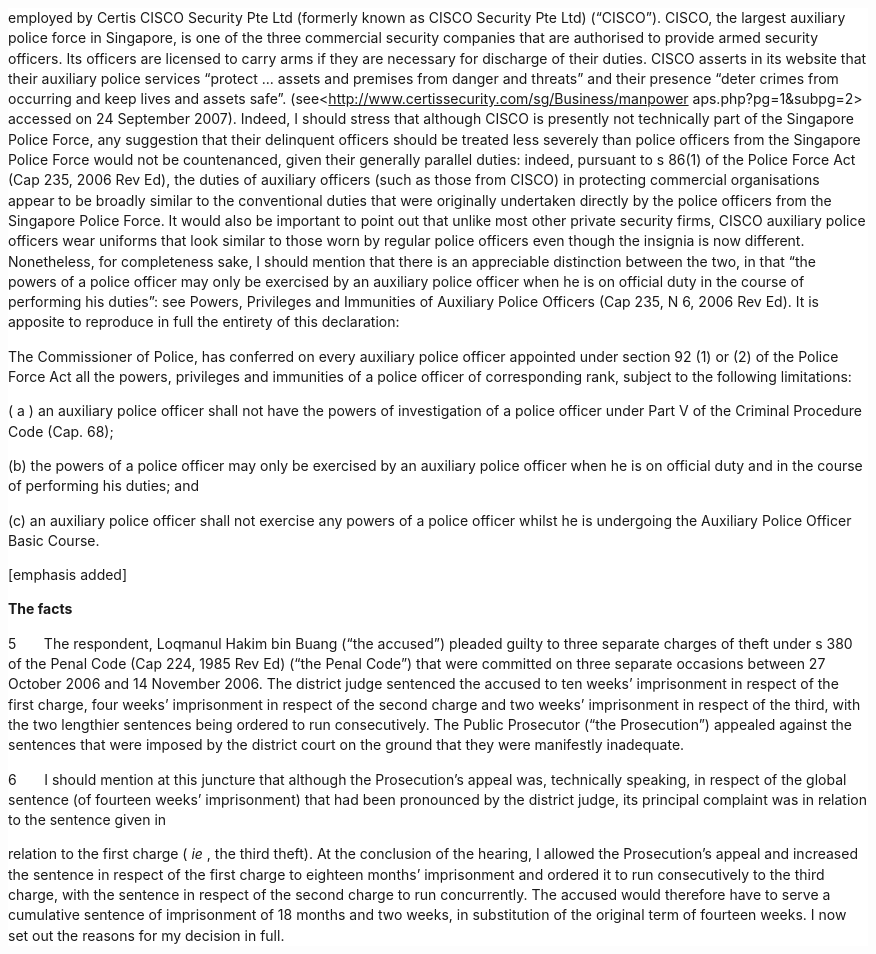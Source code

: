 employed by Certis CISCO Security Pte Ltd (formerly known as CISCO Security Pte Ltd) (“CISCO”). CISCO, the largest auxiliary police force in Singapore, is one of the three commercial security companies that are authorised to provide armed security officers. Its officers are licensed to carry arms if they are necessary for discharge of their duties. CISCO asserts in its website that their auxiliary police services “protect ... assets and premises from danger and threats” and their presence “deter crimes from occurring and keep lives and assets safe”. (see<http://www.certissecurity.com/sg/Business/manpower aps.php?pg=1&subpg=2> accessed on 24 September 2007). Indeed, I should stress that although CISCO is presently not technically part of the Singapore Police Force, any suggestion that their delinquent officers should be treated less severely than police officers from the Singapore Police Force would not be countenanced, given their generally parallel duties: indeed, pursuant to s 86(1) of the Police Force Act (Cap 235, 2006 Rev Ed), the duties of auxiliary officers (such as those from CISCO) in protecting commercial organisations appear to be broadly similar to the conventional duties that were originally undertaken directly by the police officers from the Singapore Police Force. It would also be important to point out that unlike most other private security firms, CISCO auxiliary police officers wear uniforms that look similar to those worn by regular police officers even though the insignia is now different. Nonetheless, for completeness sake, I should mention that there is an appreciable distinction between the two, in that “the powers of a police officer may only be exercised by an auxiliary police officer when he is on official duty in the course of performing his duties”: see Powers, Privileges and Immunities of Auxiliary Police Officers (Cap 235, N 6, 2006 Rev Ed). It is apposite to reproduce in full the entirety of this declaration: 

 The Commissioner of Police, has conferred on every auxiliary police officer appointed under section 92 (1) or (2) of the Police Force Act all the powers, privileges and immunities of a police officer of corresponding rank, subject to the following limitations: 

 ( a ) an auxiliary police officer shall not have the powers of investigation of a police officer under Part V of the Criminal Procedure Code (Cap. 68); 

 (b) the powers of a police officer may only be exercised by an auxiliary police officer when he is on official duty and in the course of performing his duties; and 

 (c) an auxiliary police officer shall not exercise any powers of a police officer whilst he is undergoing the Auxiliary Police Officer Basic Course. 

 [emphasis added] 

**The facts** 

5       The respondent, Loqmanul Hakim bin Buang (“the accused”) pleaded guilty to three separate charges of theft under s 380 of the Penal Code (Cap 224, 1985 Rev Ed) (“the Penal Code”) that were committed on three separate occasions between 27 October 2006 and 14 November 2006. The district judge sentenced the accused to ten weeks’ imprisonment in respect of the first charge, four weeks’ imprisonment in respect of the second charge and two weeks’ imprisonment in respect of the third, with the two lengthier sentences being ordered to run consecutively. The Public Prosecutor (“the Prosecution”) appealed against the sentences that were imposed by the district court on the ground that they were manifestly inadequate. 

6       I should mention at this juncture that although the Prosecution’s appeal was, technically speaking, in respect of the global sentence (of fourteen weeks’ imprisonment) that had been pronounced by the district judge, its principal complaint was in relation to the sentence given in 


relation to the first charge ( _ie_ , the third theft). At the conclusion of the hearing, I allowed the Prosecution’s appeal and increased the sentence in respect of the first charge to eighteen months’ imprisonment and ordered it to run consecutively to the third charge, with the sentence in respect of the second charge to run concurrently. The accused would therefore have to serve a cumulative sentence of imprisonment of 18 months and two weeks, in substitution of the original term of fourteen weeks. I now set out the reasons for my decision in full. 
